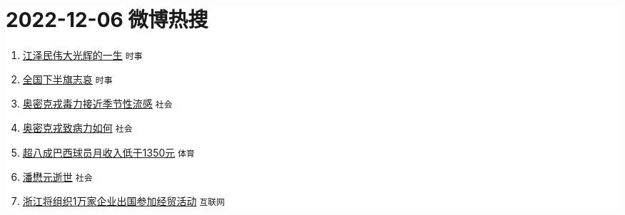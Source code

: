 # 2022-12-06 微博热搜 
1. [江泽民伟大光辉的一生](https://m.weibo.cn/search?containerid=100103type%3D1%26t%3D10%26q%3D%23%E6%B1%9F%E6%B3%BD%E6%B0%91%E4%BC%9F%E5%A4%A7%E5%85%89%E8%BE%89%E7%9A%84%E4%B8%80%E7%94%9F%23&stream_entry_id=51&isnewpage=1&extparam=seat%3D1%26pos%3D0%26c_type%3D51%26filter_type%3Drealtimehot%26dgr%3D0%26cate%3D10103%26display_time%3D1670332795%26pre_seqid%3D1670332795371022114159&luicode=10000011&lfid=106003type%3D25%26t%3D3%26disable_hot%3D1%26filter_type%3Drealtimehot) `时事` 

2. [全国下半旗志哀](https://m.weibo.cn/search?containerid=100103type%3D1%26t%3D10%26q%3D%23%E5%85%A8%E5%9B%BD%E4%B8%8B%E5%8D%8A%E6%97%97%E5%BF%97%E5%93%80%23&stream_entry_id=31&isnewpage=1&extparam=seat%3D1%26realpos%3D1%26flag%3D0%26c_type%3D31%26filter_type%3Drealtimehot%26cate%3D5001%26q%3D%2523%25E5%2585%25A8%25E5%259B%25BD%25E4%25B8%258B%25E5%258D%258A%25E6%2597%2597%25E5%25BF%2597%25E5%2593%2580%2523%26pos%3D0%26dgr%3D0%26band_rank%3D1%26lcate%3D5001%26display_time%3D1670332795%26pre_seqid%3D1670332795371022114159&luicode=10000011&lfid=106003type%3D25%26t%3D3%26disable_hot%3D1%26filter_type%3Drealtimehot) `时事` 

3. [奥密克戎毒力接近季节性流感](https://m.weibo.cn/search?containerid=100103type%3D1%26t%3D10%26q%3D%23%E5%A5%A5%E5%AF%86%E5%85%8B%E6%88%8E%E6%AF%92%E5%8A%9B%E6%8E%A5%E8%BF%91%E5%AD%A3%E8%8A%82%E6%80%A7%E6%B5%81%E6%84%9F%23&stream_entry_id=31&isnewpage=1&extparam=seat%3D1%26realpos%3D2%26flag%3D16%26c_type%3D31%26filter_type%3Drealtimehot%26cate%3D5001%26q%3D%2523%25E5%25A5%25A5%25E5%25AF%2586%25E5%2585%258B%25E6%2588%258E%25E6%25AF%2592%25E5%258A%259B%25E6%258E%25A5%25E8%25BF%2591%25E5%25AD%25A3%25E8%258A%2582%25E6%2580%25A7%25E6%25B5%2581%25E6%2584%259F%2523%26pos%3D1%26dgr%3D0%26band_rank%3D2%26lcate%3D5001%26display_time%3D1670332795%26pre_seqid%3D1670332795371022114159&luicode=10000011&lfid=106003type%3D25%26t%3D3%26disable_hot%3D1%26filter_type%3Drealtimehot) `社会` 

4. [奥密克戎致病力如何](https://m.weibo.cn/search?containerid=100103type%3D1%26t%3D10%26q%3D%23%E5%A5%A5%E5%AF%86%E5%85%8B%E6%88%8E%E8%87%B4%E7%97%85%E5%8A%9B%E5%A6%82%E4%BD%95%23&stream_entry_id=31&isnewpage=1&extparam=seat%3D1%26realpos%3D3%26flag%3D0%26c_type%3D31%26filter_type%3Drealtimehot%26cate%3D5001%26q%3D%2523%25E5%25A5%25A5%25E5%25AF%2586%25E5%2585%258B%25E6%2588%258E%25E8%2587%25B4%25E7%2597%2585%25E5%258A%259B%25E5%25A6%2582%25E4%25BD%2595%2523%26pos%3D2%26dgr%3D0%26band_rank%3D3%26lcate%3D5001%26display_time%3D1670332795%26pre_seqid%3D1670332795371022114159&luicode=10000011&lfid=106003type%3D25%26t%3D3%26disable_hot%3D1%26filter_type%3Drealtimehot) `社会` 

5. [超八成巴西球员月收入低于1350元](https://m.weibo.cn/search?containerid=100103type%3D1%26t%3D10%26q%3D%23%E8%B6%85%E5%85%AB%E6%88%90%E5%B7%B4%E8%A5%BF%E7%90%83%E5%91%98%E6%9C%88%E6%94%B6%E5%85%A5%E4%BD%8E%E4%BA%8E1350%E5%85%83%23&stream_entry_id=31&isnewpage=1&extparam=seat%3D1%26realpos%3D4%26flag%3D0%26c_type%3D31%26filter_type%3Drealtimehot%26cate%3D5001%26q%3D%2523%25E8%25B6%2585%25E5%2585%25AB%25E6%2588%2590%25E5%25B7%25B4%25E8%25A5%25BF%25E7%2590%2583%25E5%2591%2598%25E6%259C%2588%25E6%2594%25B6%25E5%2585%25A5%25E4%25BD%258E%25E4%25BA%258E1350%25E5%2585%2583%2523%26pos%3D3%26dgr%3D0%26band_rank%3D4%26lcate%3D5001%26display_time%3D1670332795%26pre_seqid%3D1670332795371022114159&luicode=10000011&lfid=106003type%3D25%26t%3D3%26disable_hot%3D1%26filter_type%3Drealtimehot) `体育` 

6. [潘懋元逝世](https://m.weibo.cn/search?containerid=100103type%3D1%26t%3D10%26q%3D%23%E6%BD%98%E6%87%8B%E5%85%83%E9%80%9D%E4%B8%96%23&stream_entry_id=31&isnewpage=1&extparam=seat%3D1%26realpos%3D5%26flag%3D2%26c_type%3D31%26filter_type%3Drealtimehot%26cate%3D5001%26q%3D%2523%25E6%25BD%2598%25E6%2587%258B%25E5%2585%2583%25E9%2580%259D%25E4%25B8%2596%2523%26pos%3D4%26dgr%3D0%26band_rank%3D5%26lcate%3D5001%26display_time%3D1670332795%26pre_seqid%3D1670332795371022114159&luicode=10000011&lfid=106003type%3D25%26t%3D3%26disable_hot%3D1%26filter_type%3Drealtimehot) `社会` 

7. [浙江将组织1万家企业出国参加经贸活动](https://m.weibo.cn/search?containerid=100103type%3D1%26t%3D10%26q%3D%23%E6%B5%99%E6%B1%9F%E5%B0%86%E7%BB%84%E7%BB%871%E4%B8%87%E5%AE%B6%E4%BC%81%E4%B8%9A%E5%87%BA%E5%9B%BD%E5%8F%82%E5%8A%A0%E7%BB%8F%E8%B4%B8%E6%B4%BB%E5%8A%A8%23&stream_entry_id=31&isnewpage=1&extparam=seat%3D1%26realpos%3D6%26flag%3D1%26c_type%3D31%26filter_type%3Drealtimehot%26cate%3D5001%26q%3D%2523%25E6%25B5%2599%25E6%25B1%259F%25E5%25B0%2586%25E7%25BB%2584%25E7%25BB%25871%25E4%25B8%2587%25E5%25AE%25B6%25E4%25BC%2581%25E4%25B8%259A%25E5%2587%25BA%25E5%259B%25BD%25E5%258F%2582%25E5%258A%25A0%25E7%25BB%258F%25E8%25B4%25B8%25E6%25B4%25BB%25E5%258A%25A8%2523%26pos%3D5%26dgr%3D0%26band_rank%3D6%26lcate%3D5001%26display_time%3D1670332795%26pre_seqid%3D1670332795371022114159&luicode=10000011&lfid=106003type%3D25%26t%3D3%26disable_hot%3D1%26filter_type%3Drealtimehot) `互联网` 
